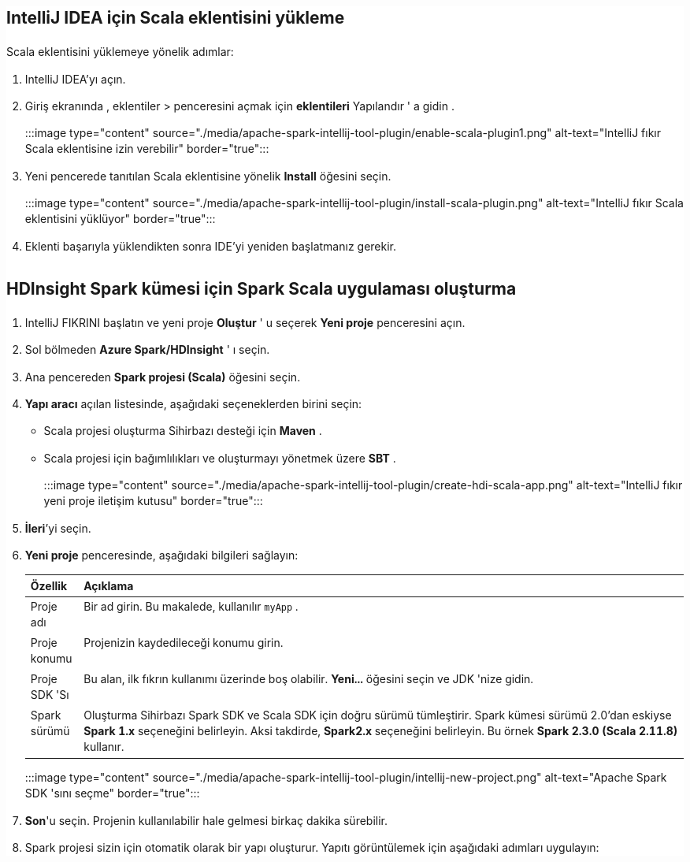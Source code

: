 ## <a name="install-scala-plugin-for-intellij-idea"></a>IntelliJ IDEA için Scala eklentisini yükleme

Scala eklentisini yüklemeye yönelik adımlar:

1. IntelliJ IDEA’yı açın.

2. Giriş ekranında , eklentiler  >  penceresini açmak için **eklentileri** Yapılandır ' a gidin  .

    :::image type="content" source="./media/apache-spark-intellij-tool-plugin/enable-scala-plugin1.png" alt-text="IntelliJ fıkır Scala eklentisine izin verebilir" border="true":::

3. Yeni pencerede tanıtılan Scala eklentisine yönelik **Install** öğesini seçin.  

    :::image type="content" source="./media/apache-spark-intellij-tool-plugin/install-scala-plugin.png" alt-text="IntelliJ fıkır Scala eklentisini yüklüyor" border="true":::

4. Eklenti başarıyla yüklendikten sonra IDE’yi yeniden başlatmanız gerekir.

## <a name="create-a-spark-scala-application-for-an-hdinsight-spark-cluster"></a>HDInsight Spark kümesi için Spark Scala uygulaması oluşturma

1. IntelliJ FIKRINI başlatın ve yeni proje **Oluştur** ' u seçerek **Yeni proje** penceresini açın.

2. Sol bölmeden **Azure Spark/HDInsight** ' ı seçin.

3. Ana pencereden **Spark projesi (Scala)** öğesini seçin.

4. **Yapı aracı** açılan listesinde, aşağıdaki seçeneklerden birini seçin:
   * Scala projesi oluşturma Sihirbazı desteği için **Maven** .
   * Scala projesi için bağımlılıkları ve oluşturmayı yönetmek üzere **SBT** .

     :::image type="content" source="./media/apache-spark-intellij-tool-plugin/create-hdi-scala-app.png" alt-text="IntelliJ fıkır yeni proje iletişim kutusu" border="true":::

5. **İleri**’yi seçin.

6. **Yeni proje** penceresinde, aşağıdaki bilgileri sağlayın:  

    |  Özellik   | Açıklama   |  
    | ----- | ----- |  
    |Proje adı| Bir ad girin.  Bu makalede, kullanılır `myApp` .|  
    |Proje &nbsp; konumu| Projenizin kaydedileceği konumu girin.|
    |Proje SDK 'Sı| Bu alan, ilk fıkrın kullanımı üzerinde boş olabilir.  **Yeni...** öğesini seçin ve JDK 'nize gidin.|
    |Spark sürümü|Oluşturma Sihirbazı Spark SDK ve Scala SDK için doğru sürümü tümleştirir. Spark kümesi sürümü 2.0’dan eskiyse **Spark 1.x** seçeneğini belirleyin. Aksi takdirde, **Spark2.x** seçeneğini belirleyin. Bu örnek **Spark 2.3.0 (Scala 2.11.8)** kullanır.|

    :::image type="content" source="./media/apache-spark-intellij-tool-plugin/intellij-new-project.png" alt-text="Apache Spark SDK 'sını seçme" border="true":::

7. **Son**'u seçin.  Projenin kullanılabilir hale gelmesi birkaç dakika sürebilir.

8. Spark projesi sizin için otomatik olarak bir yapı oluşturur. Yapıtı görüntülemek için aşağıdaki adımları uygulayın:
